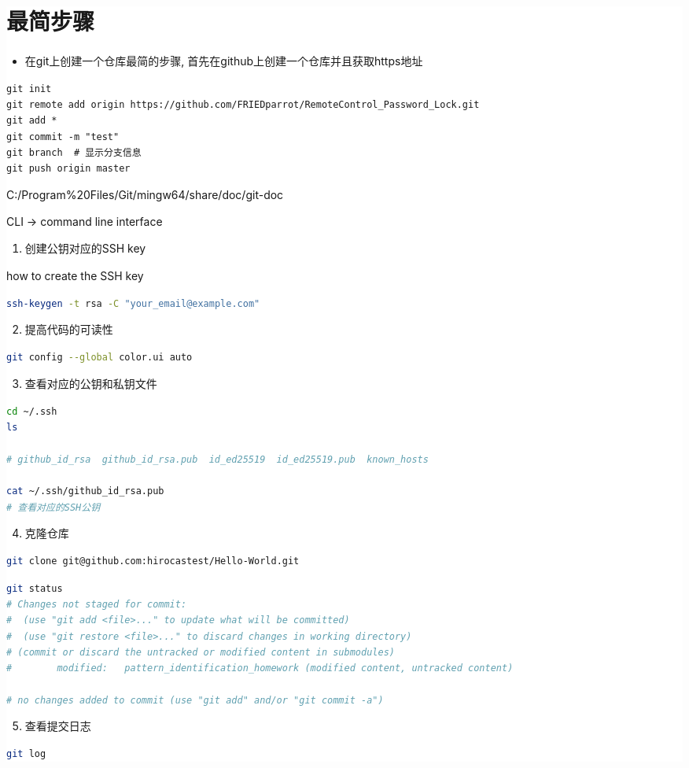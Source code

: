 # 最简步骤
- 在git上创建一个仓库最简的步骤, 首先在github上创建一个仓库并且获取https地址
```shell 
git init
git remote add origin https://github.com/FRIEDparrot/RemoteControl_Password_Lock.git 
git add *
git commit -m "test"
git branch  # 显示分支信息
git push origin master 
```

C:/Program%20Files/Git/mingw64/share/doc/git-doc

CLI -> command line interface
1.  创建公钥对应的SSH key

how to create the SSH key

```Bash
ssh-keygen -t rsa -C "your_email@example.com"
```

2. 提高代码的可读性
```Bash
git config --global color.ui auto
```
3. 查看对应的公钥和私钥文件
```Bash
cd ~/.ssh
ls

# github_id_rsa  github_id_rsa.pub  id_ed25519  id_ed25519.pub  known_hosts

cat ~/.ssh/github_id_rsa.pub
# 查看对应的SSH公钥
```

4. 克隆仓库
 ```Bash
 git clone git@github.com:hirocastest/Hello-World.git
 ```
 
```Bash
git status
# Changes not staged for commit:
#  (use "git add <file>..." to update what will be committed)
#  (use "git restore <file>..." to discard changes in working directory)
# (commit or discard the untracked or modified content in submodules)
#        modified:   pattern_identification_homework (modified content, untracked content)

# no changes added to commit (use "git add" and/or "git commit -a")
```

5. 查看提交日志
```Bash
git log
```

